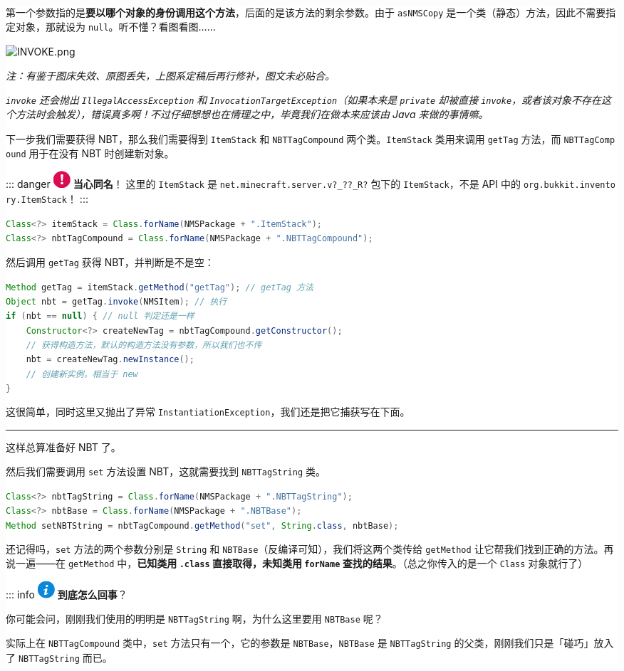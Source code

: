 第一个参数指的是**要以哪个对象的身份调用这个方法**，后面的是该方法的剩余参数。由于 `asNMSCopy` 是一个类（静态）方法，因此不需要指定对象，那就设为 `null`。听不懂？看图看图……

![INVOKE.png](https://s2.loli.net/2023/06/23/4Uw3FqoVxk7JCpA.png)

*注：有鉴于图床失效、原图丢失，上图系定稿后再行修补，图文未必贴合。*

*`invoke` 还会抛出 `IllegalAccessException` 和 `InvocationTargetException`（如果本来是 `private` 却被直接 `invoke`，或者该对象不存在这个方法时会触发），错误真多啊！不过仔细想想也在情理之中，毕竟我们在做本来应该由 Java 来做的事情嘛。*

下一步我们需要获得 NBT，那么我们需要得到 `ItemStack` 和 `NBTTagCompound` 两个类。`ItemStack` 类用来调用 `getTag` 方法，而 `NBTTagCompound` 用于在没有 NBT 时创建新对象。

::: danger <img src="data:image/svg+xml,%3Csvg xmlns='http://www.w3.org/2000/svg' viewBox='0 0 16 16' transform='scale(0.6)' fill='%23fff'%3E%3Cpath d='M10 14C10 15.1 9.1 16 8 16 6.9 16 6 15.1 6 14 6 12.9 6.9 12 8 12 9.1 12 10 12.9 10 14Z'/%3E%3Cpath d='M10 1.6C10 1.2 9.8 0.9 9.6 0.7 9.2 0.3 8.6 0 8 0 7.4 0 6.8 0.2 6.5 0.6 6.2 0.9 6 1.2 6 1.6 6 1.7 6 1.8 6 1.9L6.8 9.6C6.9 9.9 7 10.1 7.2 10.2 7.4 10.4 7.7 10.5 8 10.5 8.3 10.5 8.6 10.4 8.8 10.3 9 10.1 9.1 9.9 9.2 9.6L10 1.9C10 1.8 10 1.7 10 1.6Z'/%3E%3C/svg%3E" style="background-color:#DA0B50; clip-path: circle();" width="24px" height="24px"> **当心同名**！
这里的 `ItemStack` 是 `net.minecraft.server.v?_??_R?` 包下的 `ItemStack`，不是 API 中的 `org.bukkit.inventory.ItemStack`！
:::

```java
Class<?> itemStack = Class.forName(NMSPackage + ".ItemStack");
Class<?> nbtTagCompound = Class.forName(NMSPackage + ".NBTTagCompound");
```

然后调用 `getTag` 获得 NBT，并判断是不是空：

```java
Method getTag = itemStack.getMethod("getTag"); // getTag 方法
Object nbt = getTag.invoke(NMSItem); // 执行
if (nbt == null) { // null 判定还是一样
    Constructor<?> createNewTag = nbtTagCompound.getConstructor();
    // 获得构造方法，默认的构造方法没有参数，所以我们也不传
    nbt = createNewTag.newInstance();
    // 创建新实例，相当于 new
}
```

这很简单，同时这里又抛出了异常 `InstantiationException`，我们还是把它捕获写在下面。

---

这样总算准备好 NBT 了。

然后我们需要调用 `set` 方法设置 NBT，这就需要找到 `NBTTagString` 类。

```java
Class<?> nbtTagString = Class.forName(NMSPackage + ".NBTTagString");
Class<?> nbtBase = Class.forName(NMSPackage + ".NBTBase");
Method setNBTString = nbtTagCompound.getMethod("set", String.class, nbtBase);
```

还记得吗，`set` 方法的两个参数分别是 `String` 和 `NBTBase`（反编译可知），我们将这两个类传给 `getMethod` 让它帮我们找到正确的方法。再说一遍——在 `getMethod` 中，**已知类用 `.class` 直接取得，未知类用 `forName` 查找的结果**。（总之你传入的是一个 `Class` 对象就行了）

::: info <img src="data:image/svg+xml,%3Csvg xmlns='http://www.w3.org/2000/svg' viewBox='0 0 16 16' transform='scale(0.6)' fill='%23fff'%3E%3Cpath d='M9.1 0C10.2 0 10.7 0.7 10.7 1.6 10.7 2.6 9.8 3.6 8.6 3.6 7.6 3.6 7 3 7 2 7 1.1 7.7 0 9.1 0Z'/%3E%3Cpath d='M5.8 16C5 16 4.4 15.5 5 13.2L5.9 9.1C6.1 8.5 6.1 8.2 5.9 8.2 5.7 8.2 4.6 8.6 3.9 9.1L3.5 8.4C5.6 6.6 7.9 5.6 8.9 5.6 9.8 5.6 9.9 6.6 9.5 8.2L8.4 12.5C8.2 13.2 8.3 13.5 8.5 13.5 8.7 13.5 9.6 13.2 10.4 12.5L10.9 13.2C8.9 15.2 6.7 16 5.8 16Z'/%3E%3C/svg%3E" style="background-color:#0B87DA; clip-path: circle();" width="24px" height="24px"> **到底怎么回事**？

你可能会问，刚刚我们使用的明明是 `NBTTagString` 啊，为什么这里要用 `NBTBase` 呢？

实际上在 `NBTTagCompound` 类中，`set` 方法只有一个，它的参数是 `NBTBase`，`NBTBase` 是 `NBTTagString` 的父类，刚刚我们只是「碰巧」放入了 `NBTTagString` 而已。
